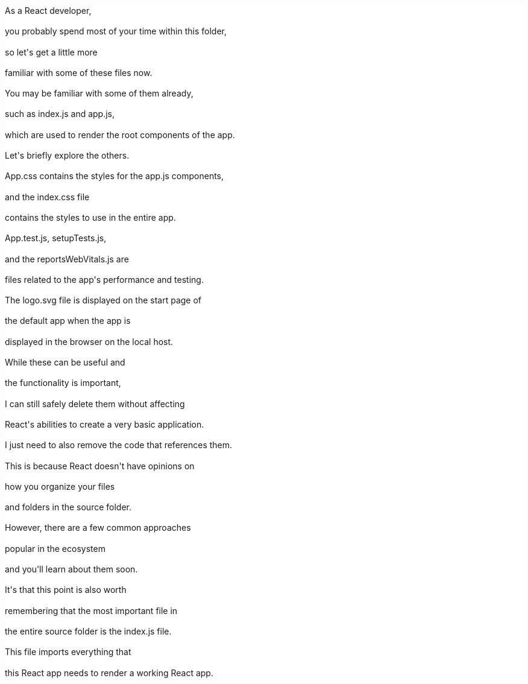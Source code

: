 As a React developer, 

you probably spend most of your time within this folder, 

so let's get a little more 

familiar with some of these files now. 

You may be familiar with some of them already, 

such as index.js and app.js, 

which are used to render the root components of the app. 

Let's briefly explore the others. 

App.css contains the styles for the app.js components, 

and the index.css file 

contains the styles to use in the entire app. 

App.test.js, setupTests.js, 

and the reportsWebVitals.js are 

files related to the app's performance and testing. 

The logo.svg file is displayed on the start page of 

the default app when the app is 

displayed in the browser on the local host. 

While these can be useful and 

the functionality is important, 

I can still safely delete them without affecting 

React's abilities to create a very basic application. 

I just need to also remove the code that references them. 

This is because React doesn't have opinions on 

how you organize your files 

and folders in the source folder. 

However, there are a few common approaches 

popular in the ecosystem 

and you'll learn about them soon. 

It's that this point is also worth 

remembering that the most important file in 

the entire source folder is the index.js file. 

This file imports everything that 

this React app needs to render a working React app. 
